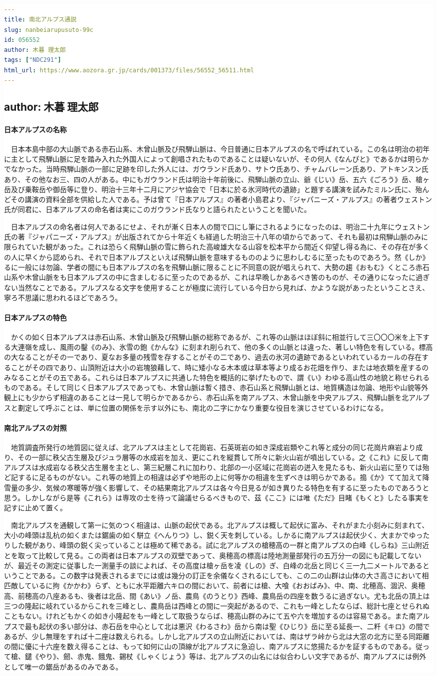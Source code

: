 ```yaml
---
title: 南北アルプス通説
slug: nanbeiarupusuto-99c
id: 056552
author: 木暮 理太郎
tags: ["NDC291"]
html_url: https://www.aozora.gr.jp/cards/001373/files/56552_56511.html
---
```


## author: 木暮 理太郎

#### 日本アルプスの名称




　日本本島中部の大山脈である赤石山系、木曾山脈及び飛騨山脈は、今日普通に日本アルプスの名で呼ばれている。この名は明治の初年に主として飛騨山脈に足を踏み入れた外国人によって創唱されたものであることは疑いないが、その何人《なんぴと》であるかは明らかでなかった。当時飛騨山脈の一部に足跡を印した外人には、ガウランド氏あり、サトウ氏あり、チャムバレーン氏あり、アトキンスン氏あり、その他なお三、四の人がある。中にもガウランド氏は明治十年前後に、飛騨山脈の立山、爺《じい》岳、五六《ごろう》岳、槍ヶ岳及び乗鞍岳や御岳等に登り、明治十三年十二月にアジヤ協会で「日本に於る氷河時代の遺跡」と題する講演を試みたミルン氏に、殆んどその講演の資料全部を供給した人である。予は曾て『日本アルプス』の著者小島君より、『ジャパニーズ・アルプス』の著者ウェストン氏が同君に、日本アルプスの命名者は実にこのガウランド氏なりと語られたということを聞いた。

　日本アルプスの命名者は何人であるにせよ、それが漸く日本人の間で口にし筆にされるようになったのは、明治二十九年にウェストン氏の著『ジャパニーズ・アルプス』が出版されてから十年近くも経過した明治三十八年の頃からであって、それも最初は飛騨山脈のみに限られていた観があった。これは恐らく飛騨山脈の雪に飾られた高峻雄大なる山容を松本平から間近く仰望し得る為に、その存在が多くの人に早くから認められ、それで日本アルプスといえば飛騨山脈を意味するもののように思わしむるに至ったものであろう。然《しか》るに一般には勿論、学者の間にも日本アルプスの名を飛騨山脈に限ることに不同意の説が唱えられて、大勢の趨《おもむ》くところ赤石山系や木曾山脈をも日本アルプスの中に含ましむるに至ったのであるが、これは早晩しかあるべき筈のものが、その通りになったに過ぎない当然なことである。アルプスなる文字を使用することが極度に流行している今日から見れば、かような説があったということさえ、寧ろ不思議に思われるほどであろう。



#### 日本アルプスの特色




　かくの如く日本アルプスは赤石山系、木曾山脈及び飛騨山脈の総称であるが、これ等の山脈はほぼ斜に相並行して三〇〇〇米を上下する大連嶺を成し、風雨の鑿《のみ》、氷雪の鉋《かんな》に刻まれ削られて、他の多くの山脈とは違った、著しい特色を有している。標高の大なることがその一であり、夏なお多量の残雪を存することがその二であり、過去の氷河の遺跡であるといわれているカールの存在することがその四であり、山頂附近は大小の岩塊狼藉して、時に矮小なる木本或は草本等より成るお花畑を作り、または地衣類を産するのみなることがその五である。これらは日本アルプスに共通した特色を概括的に挙げたもので、謂《い》わゆる高山性の地貌と称せられるものである。そして同じく日本アルプスであっても、木曾山脈は暫く措き、赤石山系と飛騨山脈とは、地質構造は勿論、地形や山貌等外観上にも少からず相違のあることは一見して明らかであるから、赤石山系を南アルプス、木曾山脈を中央アルプス、飛騨山脈を北アルプスと劃定して呼ぶことは、単に位置の関係を示す以外にも、南北の二字にかなり重要な役目を演じさせているわけになる。



#### 南北アルプスの対照




　地質調査所発行の地質図に従えば、北アルプスは主として花崗岩、石英斑岩の如き深成岩類やこれ等と成分の同じ花崗片麻岩より成り、その一部に秩父古生層及びジュラ層等の水成岩を加え、更にこれを縦貫して所々に新火山岩が噴出している。之《これ》に反して南アルプスは水成岩なる秩父古生層を主とし、第三紀層これに加わり、北部の一小区域に花崗岩の迸入を見たるも、新火山岩に至りては殆ど記するに足るものがない。これ等の地質上の相違は必ずや地形の上に何等かの相違を生ずべきは明らかである。搗《か》てて加えて降雪量の多少、気候の寒暖等が強く影響して、その結果南北アルプスは各々今日見るが如き異りたる特色を有するに至ったものであろうと思う。しかしながら是等《これら》は専攻の士を待って論議せらるべきもので、茲《ここ》には唯《ただ》目睹《もくと》したる事実を記すに止めて置く。

　南北アルプスを通観して第一に気のつく相違は、山脈の起伏である。北アルプスは概して起伏に富み、それがまた小刻みに刻まれて、大小の峰頭は乱杭の如くまたは鋸歯の如く駢立《へんりつ》し、鋭く天を刺している。しかるに南アルプスは起伏少く、大まかでゆったりした観があり、峰頭の鋭く尖っていることは極めて稀である。試に北アルプスの槍穂高の一群と南アルプスの白峰《しらね》三山附近とを取って比較して見る。この両者は日本アルプスの双壁であって、奥穂高の標高は陸地測量部発行の五万分一の図にも記載してないが、最近その測定に従事した一測量手の談によれば、その高度は槍ヶ岳を凌《しの》ぎ、白峰の北岳と同じく三一九二メートルであるということである。この数字は発表されるまでには或は幾分の訂正を余儀なくされるにしても、この二の山群は山体の大さ高さにおいて相匹敵しているに拘《かかわ》らず、ともに水平距離六キロの間において、前者には槍、大喰《おおばみ》、中、南、北穂高、涸沢、奥穂高、前穂高の八座あるも、後者は北岳、間《あい》ノ岳、農鳥《のうとり》西峰、農鳥岳の四座を数うるに過ぎない。尤も北岳の頂上は三つの隆起に岐れているからこれを三峰とし、農鳥岳は西峰との間に一突起があるので、これも一峰としたならば、総計七座とせられぬこともない。けれどもかくの如き小隆起をも一峰として取扱うならば、穂高山群のみにて五や六を増加するのは容易である。また南アルプスで最も起伏の多い部分は、赤石岳を中心として北は悪沢《わるさわ》岳から南は聖《ひじり》岳に至る延長一、二粁《キロ》の間であるが、少し無理をすれば十二座は数えられる。しかし北アルプスの立山附近においては、南はザラ峠から北は大窓の北方に至る同距離の間に優に十六座を数え得ることは、もって如何に山の頂線が北アルプスに急迫し、南アルプスに悠揚たるかを証するものである。従って槍、鑓《やり》、劒、赤鬼、餓鬼、錫杖《しゃくじょう》等は、北アルプスの山名には似合わしい文字であるが、南アルプスには例外として唯一の鋸岳があるのみである。
